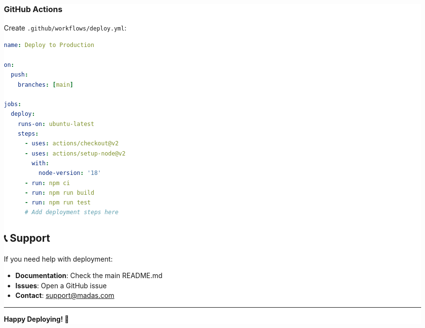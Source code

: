 ### GitHub Actions

Create `.github/workflows/deploy.yml`:

```yaml
name: Deploy to Production

on:
  push:
    branches: [main]

jobs:
  deploy:
    runs-on: ubuntu-latest
    steps:
      - uses: actions/checkout@v2
      - uses: actions/setup-node@v2
        with:
          node-version: '18'
      - run: npm ci
      - run: npm run build
      - run: npm run test
      # Add deployment steps here
```

## 📞 Support

If you need help with deployment:

- **Documentation**: Check the main README.md
- **Issues**: Open a GitHub issue
- **Contact**: support@madas.com

---

**Happy Deploying! 🚀**
